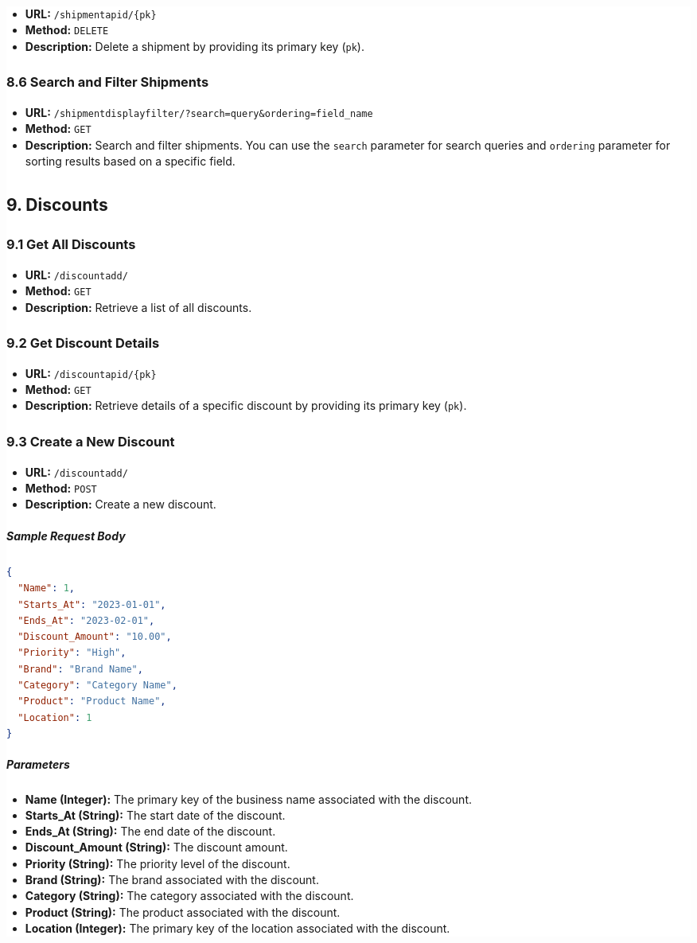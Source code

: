 - **URL:** `/shipmentapid/{pk}`
- **Method:** `DELETE`
- **Description:** Delete a shipment by providing its primary key (`pk`).

### 8.6 Search and Filter Shipments

- **URL:** `/shipmentdisplayfilter/?search=query&ordering=field_name`
- **Method:** `GET`
- **Description:** Search and filter shipments. You can use the `search` parameter for search queries and `ordering` parameter for sorting results based on a specific field.

## 9. Discounts

### 9.1 Get All Discounts

- **URL:** `/discountadd/`
- **Method:** `GET`
- **Description:** Retrieve a list of all discounts.

### 9.2 Get Discount Details

- **URL:** `/discountapid/{pk}`
- **Method:** `GET`
- **Description:** Retrieve details of a specific discount by providing its primary key (`pk`).

### 9.3 Create a New Discount

- **URL:** `/discountadd/`
- **Method:** `POST`
- **Description:** Create a new discount.

##### Sample Request Body

```json
{
  "Name": 1,
  "Starts_At": "2023-01-01",
  "Ends_At": "2023-02-01",
  "Discount_Amount": "10.00",
  "Priority": "High",
  "Brand": "Brand Name",
  "Category": "Category Name",
  "Product": "Product Name",
  "Location": 1
}
```

##### Parameters

- **Name (Integer):** The primary key of the business name associated with the discount.
- **Starts_At (String):** The start date of the discount.
- **Ends_At (String):** The end date of the discount.
- **Discount_Amount (String):** The discount amount.
- **Priority (String):** The priority level of the discount.
- **Brand (String):** The brand associated with the discount.
- **Category (String):** The category associated with the discount.
- **Product (String):** The product associated with the discount.
- **Location (Integer):** The primary key of the location associated with the discount.
